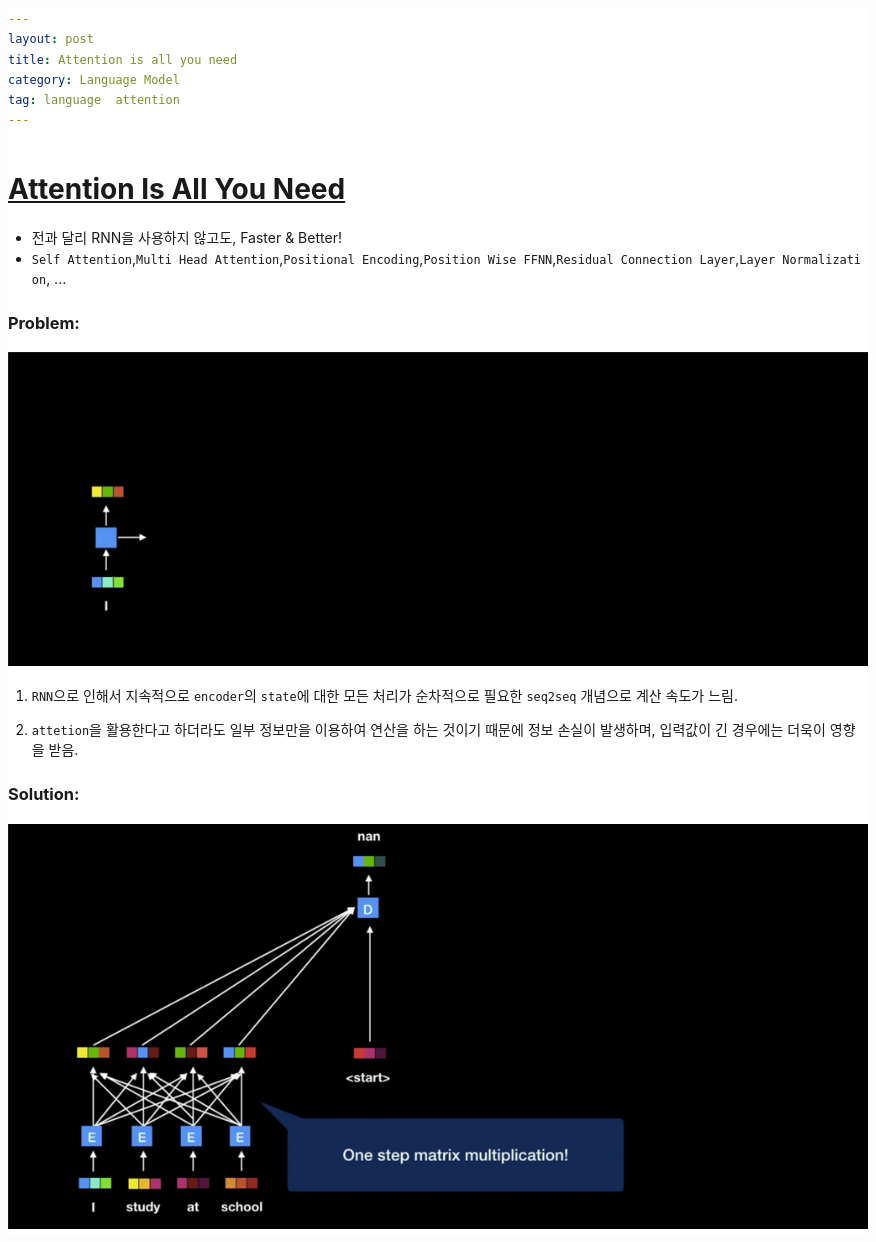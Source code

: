 ```yaml
---
layout: post
title: Attention is all you need
category: Language Model
tag: language  attention
---
```


# [Attention Is All You Need](https://arxiv.org/abs/1706.03762)

- 전과 달리 RNN을 사용하지 않고도, Faster & Better!
- `Self Attention`,`Multi Head Attention`,`Positional Encoding`,`Position Wise FFNN`,`Residual Connection Layer`,`Layer Normalization`, ...

### Problem: 
<img src='/assets/attention_is_all_you_need/attention_2.gif'>

1. `RNN`으로 인해서 지속적으로 `encoder`의 `state`에 대한 모든 처리가 순차적으로 필요한 `seq2seq` 개념으로 계산 속도가 느림.

2. `attetion`을 활용한다고 하더라도 일부 정보만을 이용하여 연산을 하는 것이기 때문에 정보 손실이 발생하며, 입력값이 긴 경우에는 더욱이 영향을 받음.

### Solution: 
<img src='/assets/attention_is_all_you_need/transformer.gif'>
